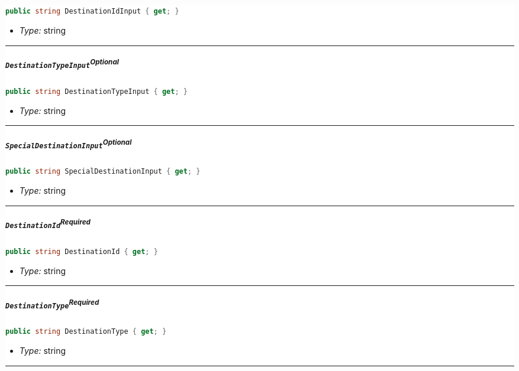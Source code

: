 ```csharp
public string DestinationIdInput { get; }
```

- *Type:* string

---

##### `DestinationTypeInput`<sup>Optional</sup> <a name="DestinationTypeInput" id="@cdktf/provider-databricks.rfaAccessRequestDestinations.RfaAccessRequestDestinationsDestinationsOutputReference.property.destinationTypeInput"></a>

```csharp
public string DestinationTypeInput { get; }
```

- *Type:* string

---

##### `SpecialDestinationInput`<sup>Optional</sup> <a name="SpecialDestinationInput" id="@cdktf/provider-databricks.rfaAccessRequestDestinations.RfaAccessRequestDestinationsDestinationsOutputReference.property.specialDestinationInput"></a>

```csharp
public string SpecialDestinationInput { get; }
```

- *Type:* string

---

##### `DestinationId`<sup>Required</sup> <a name="DestinationId" id="@cdktf/provider-databricks.rfaAccessRequestDestinations.RfaAccessRequestDestinationsDestinationsOutputReference.property.destinationId"></a>

```csharp
public string DestinationId { get; }
```

- *Type:* string

---

##### `DestinationType`<sup>Required</sup> <a name="DestinationType" id="@cdktf/provider-databricks.rfaAccessRequestDestinations.RfaAccessRequestDestinationsDestinationsOutputReference.property.destinationType"></a>

```csharp
public string DestinationType { get; }
```

- *Type:* string

---
